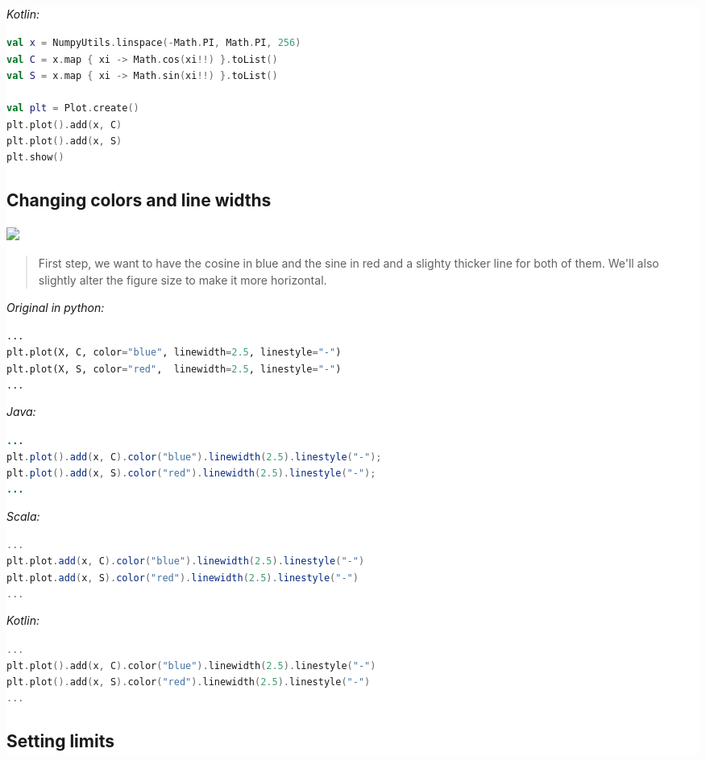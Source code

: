 *Kotlin:*
```kotlin
val x = NumpyUtils.linspace(-Math.PI, Math.PI, 256)
val C = x.map { xi -> Math.cos(xi!!) }.toList()
val S = x.map { xi -> Math.sin(xi!!) }.toList()

val plt = Plot.create()
plt.plot().add(x, C)
plt.plot().add(x, S)
plt.show()
```


## Changing colors and line widths

<img src="images/fig2.png" width="620px">

> First step, we want to have the cosine in blue and the sine in red and a slighty thicker line 
> for both of them. We'll also slightly alter the figure size to make it more horizontal.

*Original in python:*
```python
...
plt.plot(X, C, color="blue", linewidth=2.5, linestyle="-")
plt.plot(X, S, color="red",  linewidth=2.5, linestyle="-")
...
```

*Java:*
```java
...
plt.plot().add(x, C).color("blue").linewidth(2.5).linestyle("-");
plt.plot().add(x, S).color("red").linewidth(2.5).linestyle("-");
...
```

*Scala:*
```scala
...
plt.plot.add(x, C).color("blue").linewidth(2.5).linestyle("-")
plt.plot.add(x, S).color("red").linewidth(2.5).linestyle("-")
...
```

*Kotlin:*
```kotlin
...
plt.plot().add(x, C).color("blue").linewidth(2.5).linestyle("-")
plt.plot().add(x, S).color("red").linewidth(2.5).linestyle("-")
...
```


## Setting limits
